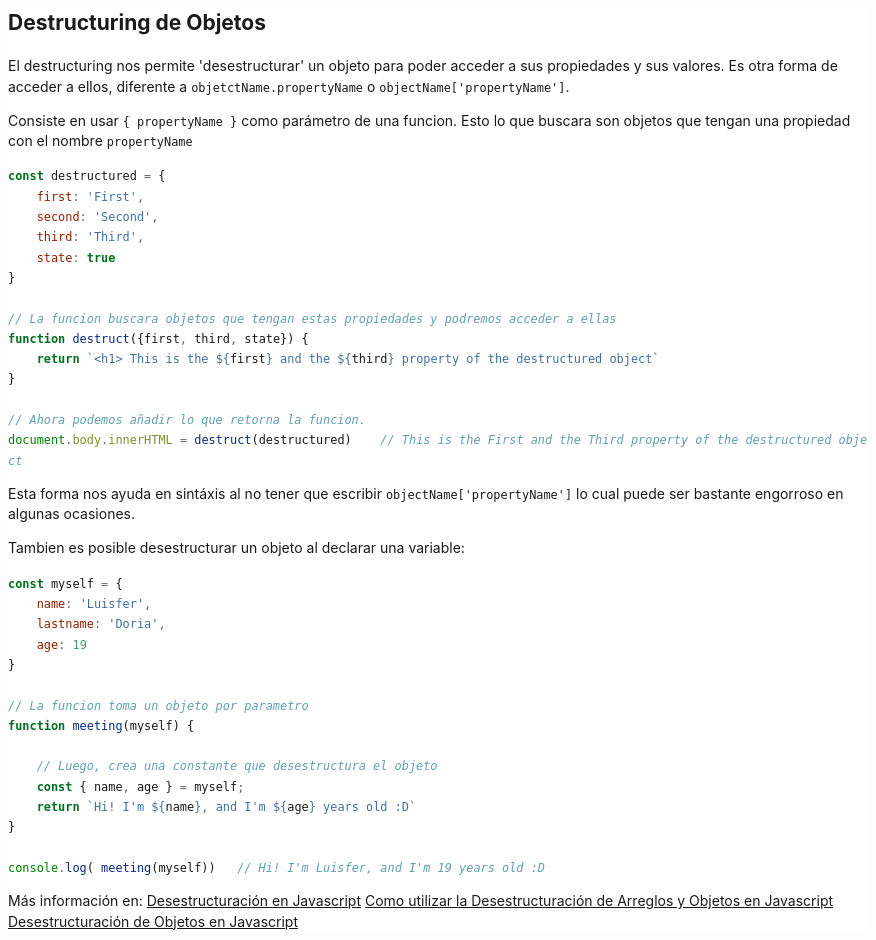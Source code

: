 ``` javascript
```

## Destructuring de Objetos

El destructuring nos permite 'desestructurar' un objeto para poder acceder a sus propiedades y sus valores. Es otra forma de acceder a ellos, diferente a `objetctName.propertyName` o `objectName['propertyName']`.

Consiste en usar `{ propertyName }` como parámetro de una funcion. Esto lo que buscara son objetos que tengan una propiedad con el nombre `propertyName`

``` javascript
const destructured = {
    first: 'First',
    second: 'Second',
    third: 'Third',
    state: true
}

// La funcion buscara objetos que tengan estas propiedades y podremos acceder a ellas
function destruct({first, third, state}) {
    return `<h1> This is the ${first} and the ${third} property of the destructured object`
}

// Ahora podemos añadir lo que retorna la funcion.
document.body.innerHTML = destruct(destructured)    // This is the First and the Third property of the destructured object
```

Esta forma nos ayuda en sintáxis al no tener que escribir `objectName['propertyName']` lo cual puede ser bastante engorroso en algunas ocasiones.

Tambien es posible desestructurar un objeto al declarar una variable:

``` javascript
const myself = {
    name: 'Luisfer',
    lastname: 'Doria',
    age: 19
}

// La funcion toma un objeto por parametro
function meeting(myself) {

    // Luego, crea una constante que desestructura el objeto
    const { name, age } = myself;
    return `Hi! I'm ${name}, and I'm ${age} years old :D`
}

console.log( meeting(myself))   // Hi! I'm Luisfer, and I'm 19 years old :D
```

Más información en: [Desestructuración en Javascript](https://developer.mozilla.org/es/docs/Web/JavaScript/Reference/Operators/Destructuring_assignment#sintaxis) [Como utilizar la Desestructuración de Arreglos y Objetos en Javascript](https://www.freecodecamp.org/espanol/news/desestructuracion-de-arreglos-y-objetos-en-javascript/) [Desestructuración de Objetos en Javascript](https://lenguajejs.com/javascript/objetos/desestructuracion-objetos/)
